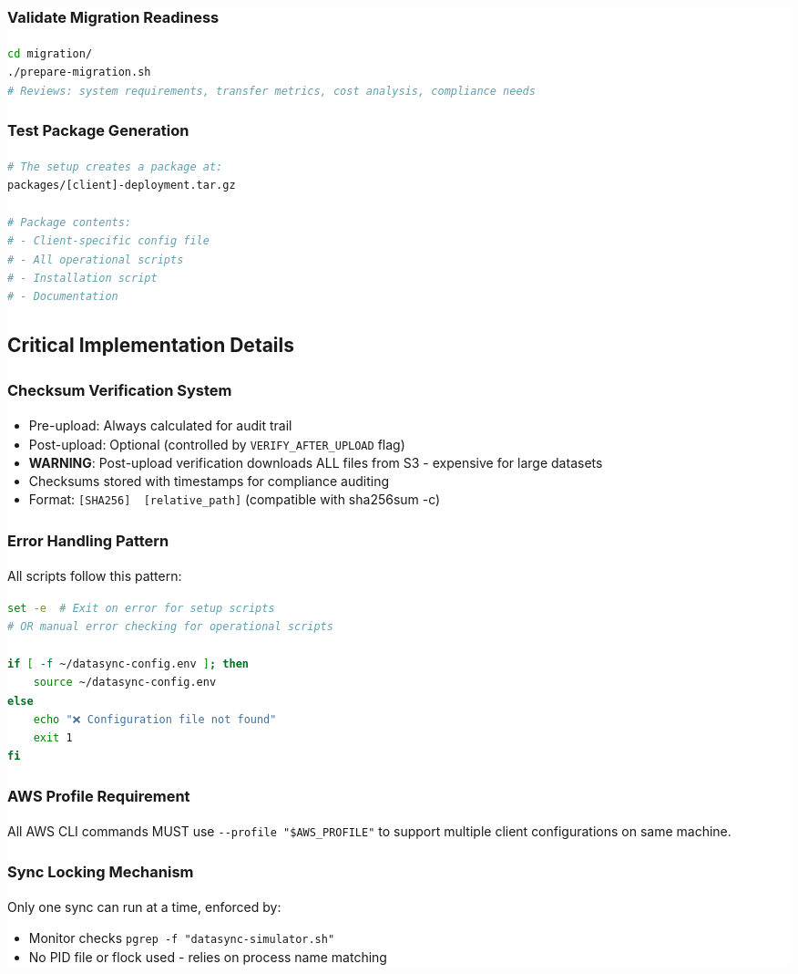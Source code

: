 ### Validate Migration Readiness
```bash
cd migration/
./prepare-migration.sh
# Reviews: system requirements, transfer metrics, cost analysis, compliance needs
```

### Test Package Generation
```bash
# The setup creates a package at:
packages/[client]-deployment.tar.gz

# Package contents:
# - Client-specific config file
# - All operational scripts
# - Installation script
# - Documentation
```

## Critical Implementation Details

### Checksum Verification System
- Pre-upload: Always calculated for audit trail
- Post-upload: Optional (controlled by `VERIFY_AFTER_UPLOAD` flag)
- **WARNING**: Post-upload verification downloads ALL files from S3 - expensive for large datasets
- Checksums stored with timestamps for compliance auditing
- Format: `[SHA256]  [relative_path]` (compatible with sha256sum -c)

### Error Handling Pattern
All scripts follow this pattern:
```bash
set -e  # Exit on error for setup scripts
# OR manual error checking for operational scripts

if [ -f ~/datasync-config.env ]; then
    source ~/datasync-config.env
else
    echo "❌ Configuration file not found"
    exit 1
fi
```

### AWS Profile Requirement
All AWS CLI commands MUST use `--profile "$AWS_PROFILE"` to support multiple client configurations on same machine.

### Sync Locking Mechanism
Only one sync can run at a time, enforced by:
- Monitor checks `pgrep -f "datasync-simulator.sh"`
- No PID file or flock used - relies on process name matching
